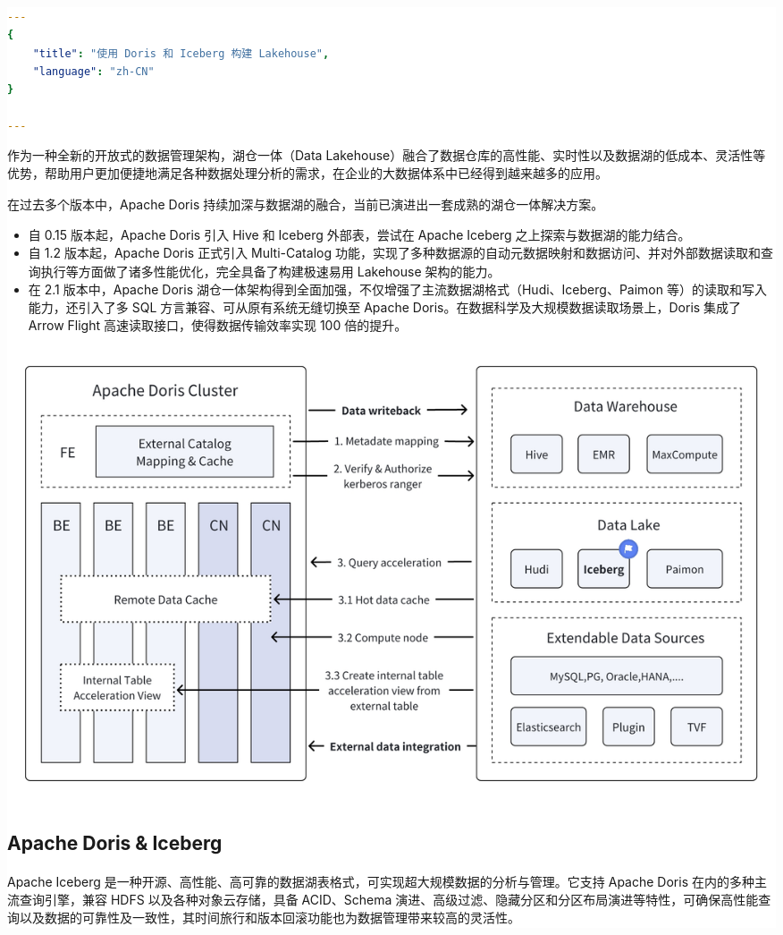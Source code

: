 ```yaml
---
{
    "title": "使用 Doris 和 Iceberg 构建 Lakehouse",
    "language": "zh-CN"
}

---
```




作为一种全新的开放式的数据管理架构，湖仓一体（Data Lakehouse）融合了数据仓库的高性能、实时性以及数据湖的低成本、灵活性等优势，帮助用户更加便捷地满足各种数据处理分析的需求，在企业的大数据体系中已经得到越来越多的应用。

在过去多个版本中，Apache Doris 持续加深与数据湖的融合，当前已演进出一套成熟的湖仓一体解决方案。

- 自 0.15 版本起，Apache Doris 引入 Hive 和 Iceberg 外部表，尝试在 Apache Iceberg 之上探索与数据湖的能力结合。
- 自 1.2 版本起，Apache Doris 正式引入 Multi-Catalog 功能，实现了多种数据源的自动元数据映射和数据访问、并对外部数据读取和查询执行等方面做了诸多性能优化，完全具备了构建极速易用 Lakehouse 架构的能力。
- 在 2.1 版本中，Apache Doris 湖仓一体架构得到全面加强，不仅增强了主流数据湖格式（Hudi、Iceberg、Paimon 等）的读取和写入能力，还引入了多 SQL 方言兼容、可从原有系统无缝切换至 Apache Doris。在数据科学及大规模数据读取场景上，Doris 集成了 Arrow Flight 高速读取接口，使得数据传输效率实现 100 倍的提升。

![](/images/quick-start/lakehouse-iceberg-arch.jpeg)

## Apache Doris & Iceberg

Apache Iceberg 是一种开源、高性能、高可靠的数据湖表格式，可实现超大规模数据的分析与管理。它支持 Apache Doris 在内的多种主流查询引擎，兼容 HDFS 以及各种对象云存储，具备 ACID、Schema 演进、高级过滤、隐藏分区和分区布局演进等特性，可确保高性能查询以及数据的可靠性及一致性，其时间旅行和版本回滚功能也为数据管理带来较高的灵活性。
